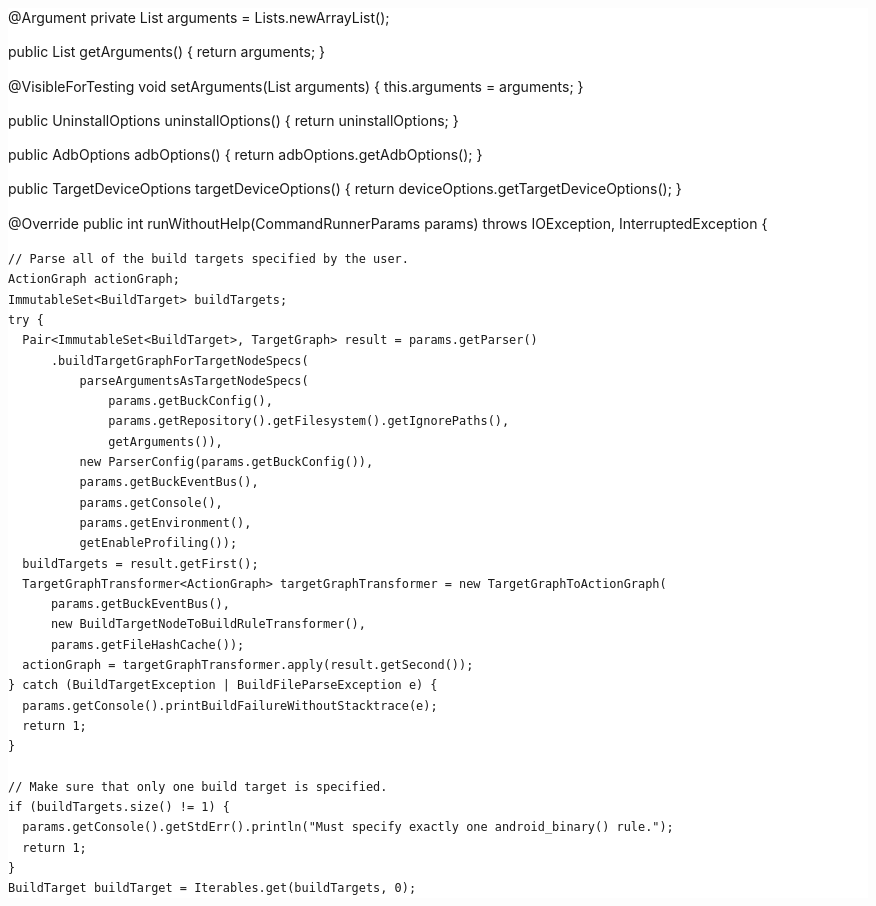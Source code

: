   @Argument
  private List<String> arguments = Lists.newArrayList();

  public List<String> getArguments() {
    return arguments;
  }

  @VisibleForTesting
  void setArguments(List<String> arguments) {
    this.arguments = arguments;
  }

  public UninstallOptions uninstallOptions() {
    return uninstallOptions;
  }

  public AdbOptions adbOptions() {
    return adbOptions.getAdbOptions();
  }

  public TargetDeviceOptions targetDeviceOptions() {
    return deviceOptions.getTargetDeviceOptions();
  }

  @Override
  public int runWithoutHelp(CommandRunnerParams params) throws IOException, InterruptedException {

    // Parse all of the build targets specified by the user.
    ActionGraph actionGraph;
    ImmutableSet<BuildTarget> buildTargets;
    try {
      Pair<ImmutableSet<BuildTarget>, TargetGraph> result = params.getParser()
          .buildTargetGraphForTargetNodeSpecs(
              parseArgumentsAsTargetNodeSpecs(
                  params.getBuckConfig(),
                  params.getRepository().getFilesystem().getIgnorePaths(),
                  getArguments()),
              new ParserConfig(params.getBuckConfig()),
              params.getBuckEventBus(),
              params.getConsole(),
              params.getEnvironment(),
              getEnableProfiling());
      buildTargets = result.getFirst();
      TargetGraphTransformer<ActionGraph> targetGraphTransformer = new TargetGraphToActionGraph(
          params.getBuckEventBus(),
          new BuildTargetNodeToBuildRuleTransformer(),
          params.getFileHashCache());
      actionGraph = targetGraphTransformer.apply(result.getSecond());
    } catch (BuildTargetException | BuildFileParseException e) {
      params.getConsole().printBuildFailureWithoutStacktrace(e);
      return 1;
    }

    // Make sure that only one build target is specified.
    if (buildTargets.size() != 1) {
      params.getConsole().getStdErr().println("Must specify exactly one android_binary() rule.");
      return 1;
    }
    BuildTarget buildTarget = Iterables.get(buildTargets, 0);
